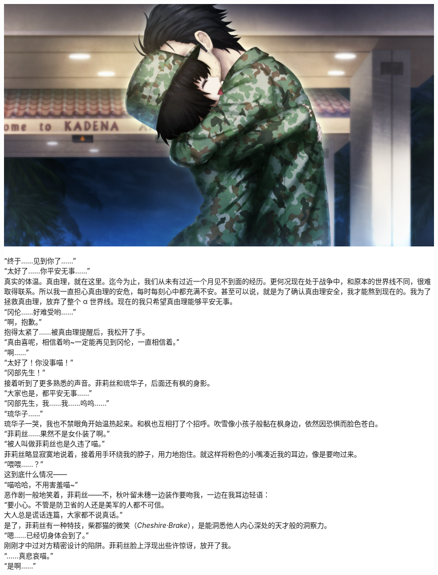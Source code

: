 ![](../static/image/0029-4.png)

“终于……见到你了……”  
“太好了……你平安无事……”  
真实的体温。真由理，就在这里。迄今为止，我们从未有过近一个月见不到面的经历。更何况现在处于战争中，和原本的世界线不同，很难取得联系。所以我一直担心真由理的安危，每时每刻心中都充满不安。甚至可以说，就是为了确认真由理安全，我才能熬到现在的。我为了拯救真由理，放弃了整个 α 世界线。现在的我只希望真由理能够平安无事。  
“冈伦……好难受哟……”  
“啊，抱歉。”  
抱得太紧了……被真由理提醒后，我松开了手。  
“真由喜呢，相信着哟\~一定能再见到冈伦，一直相信着。”  
“啊……”  
“太好了！你没事喵！”  
“冈部先生！”  
接着听到了更多熟悉的声音。菲莉丝和琉华子，后面还有枫的身影。  
“大家也是，都平安无事……”  
“冈部先生，我……我……呜呜……”  
“琉华子……”  
琉华子一哭，我也不禁眼角开始温热起来。和枫也互相打了个招呼。吹雪像小孩子般黏在枫身边，依然因恐惧而脸色苍白。  
“菲莉丝……果然不是女仆装了啊。”  
“被人叫做菲莉丝也是久违了喵。”  
菲莉丝略显寂寞地说着，接着用手环绕我的脖子，用力地抱住。就这样将粉色的小嘴凑近我的耳边，像是要吻过来。  
“喂喂……？”  
这到底什么情况——  
“喵哈哈，不用害羞喵\~”  
恶作剧一般地笑着，菲莉丝——不，秋叶留未穗一边装作要吻我，一边在我耳边轻语：  
“要小心。不管是防卫省的人还是美军的人都不可信。  
 大人总是谎话连篇，大家都不说真话。”  
是了，菲莉丝有一种特技，柴郡猫的微笑（*Cheshire·Brake*），是能洞悉他人内心深处的天才般的洞察力。  
“嗯……已经切身体会到了。”  
刚刚才中过对方精密设计的陷阱。菲莉丝脸上浮现出些许惊讶，放开了我。  
“……真悲哀喵。”  
“是啊……”  
